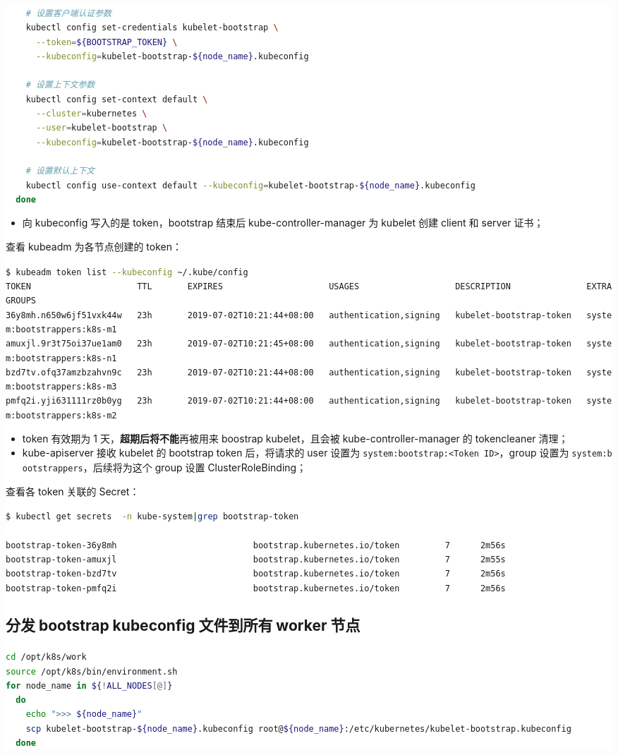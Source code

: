 ``` bash
    # 设置客户端认证参数
    kubectl config set-credentials kubelet-bootstrap \
      --token=${BOOTSTRAP_TOKEN} \
      --kubeconfig=kubelet-bootstrap-${node_name}.kubeconfig

    # 设置上下文参数
    kubectl config set-context default \
      --cluster=kubernetes \
      --user=kubelet-bootstrap \
      --kubeconfig=kubelet-bootstrap-${node_name}.kubeconfig

    # 设置默认上下文
    kubectl config use-context default --kubeconfig=kubelet-bootstrap-${node_name}.kubeconfig
  done
```
+ 向 kubeconfig 写入的是 token，bootstrap 结束后 kube-controller-manager 为 kubelet 创建 client 和 server 证书；

查看 kubeadm 为各节点创建的 token：

``` bash
$ kubeadm token list --kubeconfig ~/.kube/config
TOKEN                     TTL       EXPIRES                     USAGES                   DESCRIPTION               EXTRA GROUPS
36y8mh.n650w6jf51vxk44w   23h       2019-07-02T10:21:44+08:00   authentication,signing   kubelet-bootstrap-token   system:bootstrappers:k8s-m1
amuxjl.9r3t75oi37ue1am0   23h       2019-07-02T10:21:45+08:00   authentication,signing   kubelet-bootstrap-token   system:bootstrappers:k8s-n1
bzd7tv.ofq37amzbzahvn9c   23h       2019-07-02T10:21:44+08:00   authentication,signing   kubelet-bootstrap-token   system:bootstrappers:k8s-m3
pmfq2i.yji631111rz0b0yg   23h       2019-07-02T10:21:44+08:00   authentication,signing   kubelet-bootstrap-token   system:bootstrappers:k8s-m2
```
+ token 有效期为 1 天，**超期后将不能**再被用来 boostrap kubelet，且会被 kube-controller-manager 的 tokencleaner 清理；
+ kube-apiserver 接收 kubelet 的 bootstrap token 后，将请求的 user 设置为 `system:bootstrap:<Token ID>`，group 设置为 `system:bootstrappers`，后续将为这个 group 设置 ClusterRoleBinding；

查看各 token 关联的 Secret：

``` bash
$ kubectl get secrets  -n kube-system|grep bootstrap-token

bootstrap-token-36y8mh                           bootstrap.kubernetes.io/token         7      2m56s
bootstrap-token-amuxjl                           bootstrap.kubernetes.io/token         7      2m55s
bootstrap-token-bzd7tv                           bootstrap.kubernetes.io/token         7      2m56s
bootstrap-token-pmfq2i                           bootstrap.kubernetes.io/token         7      2m56s
```

## 分发 bootstrap kubeconfig 文件到所有 worker 节点

``` bash
cd /opt/k8s/work
source /opt/k8s/bin/environment.sh
for node_name in ${!ALL_NODES[@]}
  do
    echo ">>> ${node_name}"
    scp kubelet-bootstrap-${node_name}.kubeconfig root@${node_name}:/etc/kubernetes/kubelet-bootstrap.kubeconfig
  done
```
